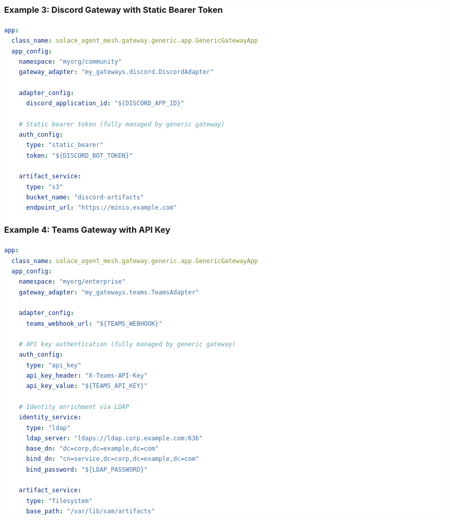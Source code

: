 ### Example 3: Discord Gateway with Static Bearer Token

```yaml
app:
  class_name: solace_agent_mesh.gateway.generic.app.GenericGatewayApp
  app_config:
    namespace: "myorg/community"
    gateway_adapter: "my_gateways.discord.DiscordAdapter"

    adapter_config:
      discord_application_id: "${DISCORD_APP_ID}"

    # Static bearer token (fully managed by generic gateway)
    auth_config:
      type: "static_bearer"
      token: "${DISCORD_BOT_TOKEN}"

    artifact_service:
      type: "s3"
      bucket_name: "discord-artifacts"
      endpoint_url: "https://minio.example.com"
```

### Example 4: Teams Gateway with API Key

```yaml
app:
  class_name: solace_agent_mesh.gateway.generic.app.GenericGatewayApp
  app_config:
    namespace: "myorg/enterprise"
    gateway_adapter: "my_gateways.teams.TeamsAdapter"

    adapter_config:
      teams_webhook_url: "${TEAMS_WEBHOOK}"

    # API key authentication (fully managed by generic gateway)
    auth_config:
      type: "api_key"
      api_key_header: "X-Teams-API-Key"
      api_key_value: "${TEAMS_API_KEY}"

    # Identity enrichment via LDAP
    identity_service:
      type: "ldap"
      ldap_server: "ldaps://ldap.corp.example.com:636"
      base_dn: "dc=corp,dc=example,dc=com"
      bind_dn: "cn=service,dc=corp,dc=example,dc=com"
      bind_password: "${LDAP_PASSWORD}"

    artifact_service:
      type: "filesystem"
      base_path: "/var/lib/sam/artifacts"
```
